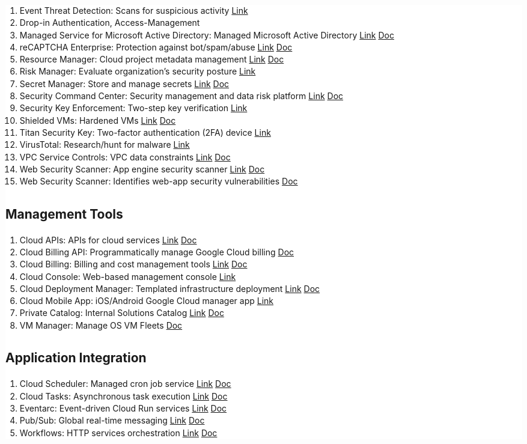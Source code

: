 1. Event Threat Detection: Scans for suspicious activity [Link](https://cloud.google.com/event-threat-detection/)   
1. Drop-in Authentication, Access-Management [](https://cloud.google.com/identity-platform)   
1. Managed Service for Microsoft Active Directory: Managed Microsoft Active Directory [Link](https://cloud.google.com/managed-microsoft-ad/) [Doc](https://cloud.google.com/managed-microsoft-ad/docs/)   
1. reCAPTCHA Enterprise: Protection against bot/spam/abuse [Link](https://cloud.google.com/recaptcha-enterprise) [Doc](https://cloud.google.com/recaptcha-enterprise/docs/)   
1. Resource Manager: Cloud project metadata management [Link](https://cloud.google.com/resource-manager/) [Doc](https://cloud.google.com/resource-manager/docs/)   
1. Risk Manager: Evaluate organization’s security posture [Link](https://cloud.google.com/risk-manager/docs)   
1. Secret Manager: Store and manage secrets [Link](https://cloud.google.com/secret-manager/) [Doc](https://cloud.google.com/secret-manager/docs/)   
1. Security Command Center: Security management and data risk platform [Link](https://cloud.google.com/security-command-center/) [Doc](https://cloud.google.com/security-command-center/docs/)   
1. Security Key Enforcement: Two-step key verification [Link](https://cloud.google.com/security-key/)   
1. Shielded VMs: Hardened VMs [Link](https://cloud.google.com/shielded-vm/) [Doc](https://cloud.google.com/security/shielded-cloud/shielded-vm/)   
1. Titan Security Key: Two-factor authentication (2FA) device [Link](https://cloud.google.com/titan-security-key/)   
1. VirusTotal: Research/hunt for malware [Link](https://chronicle.security/products/virustotal/)   
1. VPC Service Controls: VPC data constraints [Link](https://cloud.google.com/vpc-service-controls/) [Doc](https://cloud.google.com/vpc-service-controls/docs/)   
1. Web Security Scanner: App engine security scanner [Link](https://cloud.google.com/security-scanner/) [Doc](https://cloud.google.com/security-scanner/docs/)   
1. Web Security Scanner: Identifies web-app security vulnerabilities [Doc](https://cloud.google.com/security-command-center/docs/concepts-web-security-scanner-overview)   

## [](#management-tools)Management Tools   
1. Cloud APIs: APIs for cloud services [Link](https://cloud.google.com/apis/) [Doc](https://cloud.google.com/apis/docs/)   
1. Cloud Billing API: Programmatically manage Google Cloud billing [Doc](https://cloud.google.com/billing/docs/)   
1. Cloud Billing: Billing and cost management tools [Link](https://cloud.google.com/billing/docs/) [Doc](https://cloud.google.com/billing/docs/docs/)   
1. Cloud Console: Web-based management console [Link](https://cloud.google.com/cloud-console/)   
1. Cloud Deployment Manager: Templated infrastructure deployment [Link](https://cloud.google.com/deployment-manager/) [Doc](https://cloud.google.com/deployment-manager/docs/)   
1. Cloud Mobile App: iOS/Android Google Cloud manager app [Link](https://cloud.google.com/console-app/)   
1. Private Catalog: Internal Solutions Catalog [Link](https://cloud.google.com/private-catalog/) [Doc](https://cloud.google.com/private-catalog/docs/)   
1. VM Manager: Manage OS VM Fleets [Doc](https://cloud.google.com/compute/docs/vm-manager)   

## [](#application-integration)Application Integration   
1. Cloud Scheduler: Managed cron job service [Link](https://cloud.google.com/scheduler/) [Doc](https://cloud.google.com/scheduler/docs/)   
1. Cloud Tasks: Asynchronous task execution [Link](https://cloud.google.com/tasks/) [Doc](https://cloud.google.com/tasks/docs/)   
1. Eventarc: Event-driven Cloud Run services [Link](https://cloud.google.com/eventarc/) [Doc](https://cloud.google.com/eventarc/docs/)   
1. Pub/Sub: Global real-time messaging [Link](https://cloud.google.com/pubsub/) [Doc](https://cloud.google.com/pubsub/docs/)   
1. Workflows: HTTP services orchestration [Link](https://cloud.google.com/workflows/) [Doc](https://cloud.google.com/workflows/docs/)   
